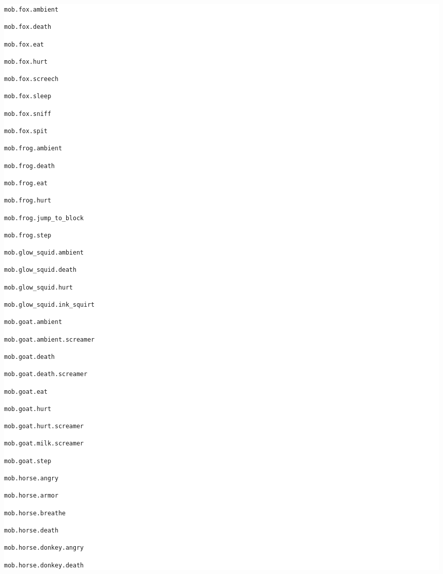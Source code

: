 `mob.fox.ambient`

`mob.fox.death`

`mob.fox.eat`

`mob.fox.hurt`

`mob.fox.screech`

`mob.fox.sleep`

`mob.fox.sniff`

`mob.fox.spit`

`mob.frog.ambient`

`mob.frog.death`

`mob.frog.eat`

`mob.frog.hurt`

`mob.frog.jump_to_block`

`mob.frog.step`

`mob.glow_squid.ambient`

`mob.glow_squid.death`

`mob.glow_squid.hurt`

`mob.glow_squid.ink_squirt`

`mob.goat.ambient`

`mob.goat.ambient.screamer`

`mob.goat.death`

`mob.goat.death.screamer`

`mob.goat.eat`

`mob.goat.hurt`

`mob.goat.hurt.screamer`

`mob.goat.milk.screamer`

`mob.goat.step`

`mob.horse.angry`

`mob.horse.armor`

`mob.horse.breathe`

`mob.horse.death`

`mob.horse.donkey.angry`

`mob.horse.donkey.death`
